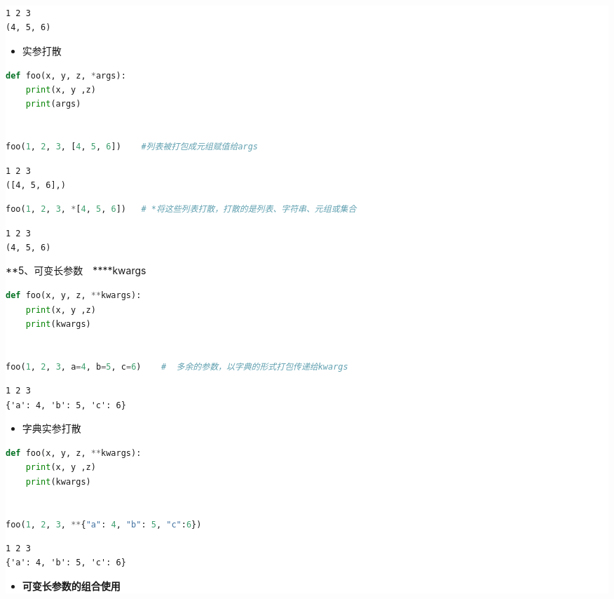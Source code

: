     1 2 3
    (4, 5, 6)


* 实参打散


```python
def foo(x, y, z, *args):
    print(x, y ,z)
    print(args)

    
foo(1, 2, 3, [4, 5, 6])    #列表被打包成元组赋值给args
```

    1 2 3
    ([4, 5, 6],)



```python
foo(1, 2, 3, *[4, 5, 6])   # *将这些列表打散，打散的是列表、字符串、元组或集合
```

    1 2 3
    (4, 5, 6)


**5、可变长参数&emsp;****kwargs


```python
def foo(x, y, z, **kwargs):
    print(x, y ,z)
    print(kwargs)
    
    
foo(1, 2, 3, a=4, b=5, c=6)    #  多余的参数，以字典的形式打包传递给kwargs
```

    1 2 3
    {'a': 4, 'b': 5, 'c': 6}


* 字典实参打散


```python
def foo(x, y, z, **kwargs):
    print(x, y ,z)
    print(kwargs)

    
foo(1, 2, 3, **{"a": 4, "b": 5, "c":6})
```

    1 2 3
    {'a': 4, 'b': 5, 'c': 6}


* **可变长参数的组合使用**

